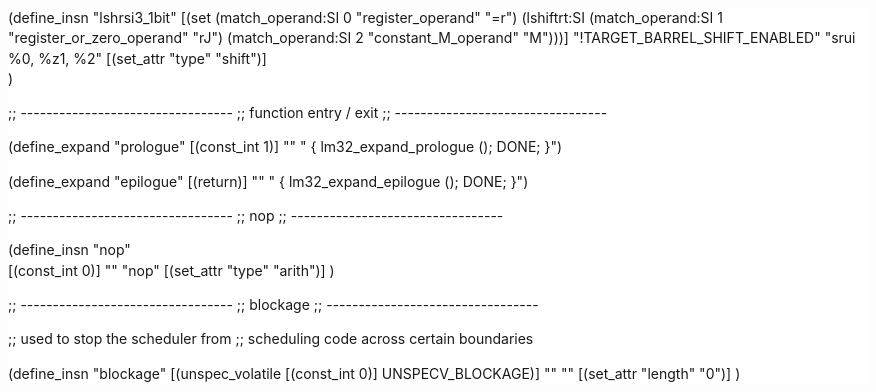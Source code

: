 (define_insn "lshrsi3_1bit"
  [(set (match_operand:SI 0 "register_operand" "=r")
        (lshiftrt:SI (match_operand:SI 1 "register_or_zero_operand" "rJ")
                     (match_operand:SI 2 "constant_M_operand" "M")))]
  "!TARGET_BARREL_SHIFT_ENABLED"
  "srui     %0, %z1, %2"
  [(set_attr "type" "shift")]   
)

;; ---------------------------------
;;     function entry / exit 
;; ---------------------------------

(define_expand "prologue"
  [(const_int 1)]
  ""
  "
{
  lm32_expand_prologue ();
  DONE;
}")

(define_expand "epilogue"
  [(return)]
  ""
  "
{
  lm32_expand_epilogue ();
  DONE;
}")

;; ---------------------------------
;;              nop 
;; ---------------------------------

(define_insn "nop"  
  [(const_int 0)]
  ""
  "nop"
  [(set_attr "type" "arith")]
)

;; ---------------------------------
;;             blockage 
;; ---------------------------------

;; used to stop the scheduler from 
;; scheduling code across certain boundaries

(define_insn "blockage"
  [(unspec_volatile [(const_int 0)] UNSPECV_BLOCKAGE)]
  ""
  ""
  [(set_attr "length" "0")]
)
